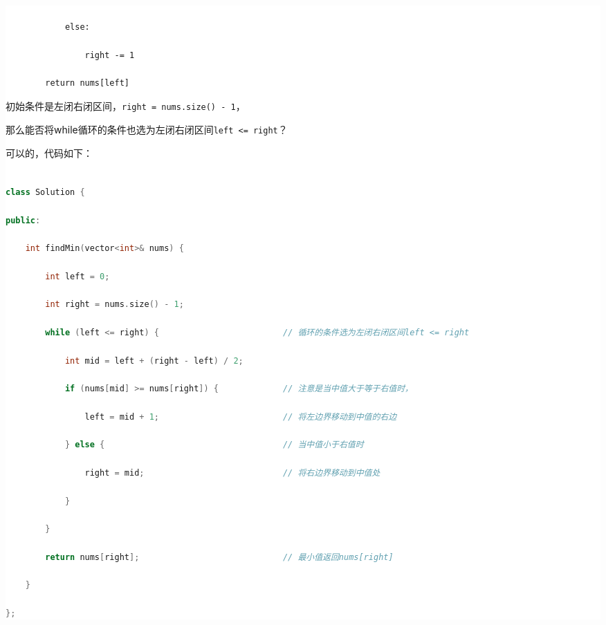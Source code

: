 ```python3 []

            else:

                right -= 1

        return nums[left]

```



初始条件是左闭右闭区间，`right = nums.size() - 1`，

那么能否将while循环的条件也选为左闭右闭区间`left <= right`？



可以的，代码如下：



```c++ []

class Solution {

public:

    int findMin(vector<int>& nums) {

        int left = 0;

        int right = nums.size() - 1;

        while (left <= right) {                         // 循环的条件选为左闭右闭区间left <= right

            int mid = left + (right - left) / 2;

            if (nums[mid] >= nums[right]) {             // 注意是当中值大于等于右值时，

                left = mid + 1;                         // 将左边界移动到中值的右边

            } else {                                    // 当中值小于右值时

                right = mid;                            // 将右边界移动到中值处

            }

        }

        return nums[right];                             // 最小值返回nums[right]

    }

};

```
